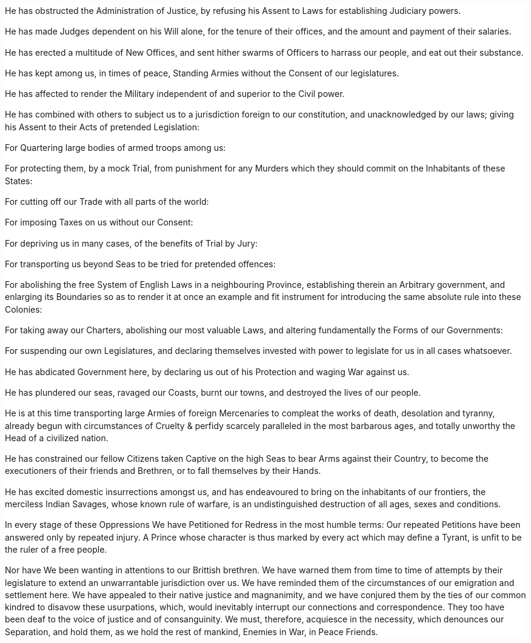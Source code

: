 He has obstructed the Administration of Justice, by refusing his Assent to Laws for establishing Judiciary powers.

He has made Judges dependent on his Will alone, for the tenure of their offices, and the amount and payment of their salaries.

He has erected a multitude of New Offices, and sent hither swarms of Officers to harrass our people, and eat out their substance.

He has kept among us, in times of peace, Standing Armies without the Consent of our legislatures.

He has affected to render the Military independent of and superior to the Civil power.

He has combined with others to subject us to a jurisdiction foreign to our constitution, and unacknowledged by our laws; giving his Assent to their Acts of pretended Legislation:

For Quartering large bodies of armed troops among us:

For protecting them, by a mock Trial, from punishment for any Murders which they should commit on the Inhabitants of these States:

For cutting off our Trade with all parts of the world:

For imposing Taxes on us without our Consent:

For depriving us in many cases, of the benefits of Trial by Jury:

For transporting us beyond Seas to be tried for pretended offences:

For abolishing the free System of English Laws in a neighbouring Province, establishing therein an Arbitrary government, and enlarging its Boundaries so as to render it at once an example and fit instrument for introducing the same absolute rule into these Colonies:

For taking away our Charters, abolishing our most valuable Laws, and altering fundamentally the Forms of our Governments:

For suspending our own Legislatures, and declaring themselves invested with power to legislate for us in all cases whatsoever.

He has abdicated Government here, by declaring us out of his Protection and waging War against us.

He has plundered our seas, ravaged our Coasts, burnt our towns, and destroyed the lives of our people.

He is at this time transporting large Armies of foreign Mercenaries to compleat the works of death, desolation and tyranny, already begun with circumstances of Cruelty &amp; perfidy scarcely paralleled in the most barbarous ages, and totally unworthy the Head of a civilized nation.

He has constrained our fellow Citizens taken Captive on the high Seas to bear Arms against their Country, to become the executioners of their friends and Brethren, or to fall themselves by their Hands.

He has excited domestic insurrections amongst us, and has endeavoured to bring on the inhabitants of our frontiers, the merciless Indian Savages, whose known rule of warfare, is an undistinguished destruction of all ages, sexes and conditions.

In every stage of these Oppressions We have Petitioned for Redress in the most humble terms: Our repeated Petitions have been answered only by repeated injury. A Prince whose character is thus marked by every act which may define a Tyrant, is unfit to be the ruler of a free people.

Nor have We been wanting in attentions to our Brittish brethren. We have warned them from time to time of attempts by their legislature to extend an unwarrantable jurisdiction over us. We have reminded them of the circumstances of our emigration and settlement here. We have appealed to their native justice and magnanimity, and we have conjured them by the ties of our common kindred to disavow these usurpations, which, would inevitably interrupt our connections and correspondence. They too have been deaf to the voice of justice and of consanguinity. We must, therefore, acquiesce in the necessity, which denounces our Separation, and hold them, as we hold the rest of mankind, Enemies in War, in Peace Friends.
